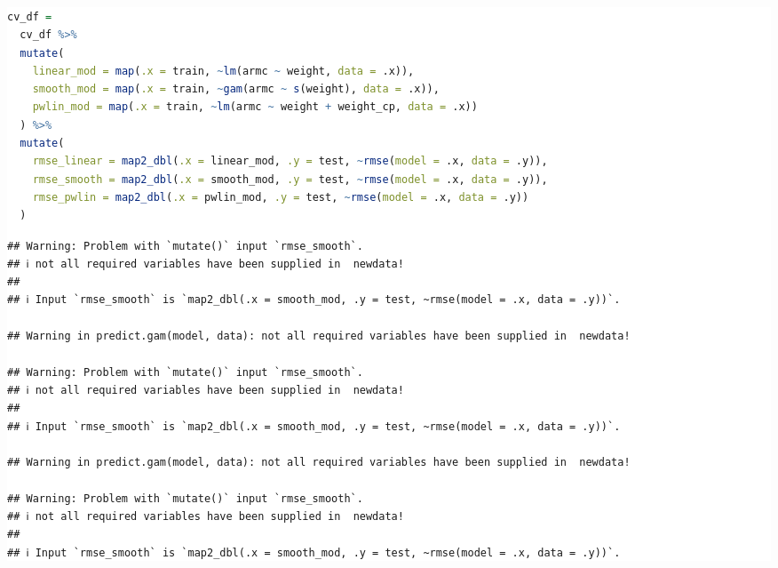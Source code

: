 ``` r
cv_df = 
  cv_df %>% 
  mutate(
    linear_mod = map(.x = train, ~lm(armc ~ weight, data = .x)),
    smooth_mod = map(.x = train, ~gam(armc ~ s(weight), data = .x)),
    pwlin_mod = map(.x = train, ~lm(armc ~ weight + weight_cp, data = .x))
  ) %>% 
  mutate(
    rmse_linear = map2_dbl(.x = linear_mod, .y = test, ~rmse(model = .x, data = .y)),
    rmse_smooth = map2_dbl(.x = smooth_mod, .y = test, ~rmse(model = .x, data = .y)),
    rmse_pwlin = map2_dbl(.x = pwlin_mod, .y = test, ~rmse(model = .x, data = .y))
  )
```

    ## Warning: Problem with `mutate()` input `rmse_smooth`.
    ## ℹ not all required variables have been supplied in  newdata!
    ## 
    ## ℹ Input `rmse_smooth` is `map2_dbl(.x = smooth_mod, .y = test, ~rmse(model = .x, data = .y))`.

    ## Warning in predict.gam(model, data): not all required variables have been supplied in  newdata!

    ## Warning: Problem with `mutate()` input `rmse_smooth`.
    ## ℹ not all required variables have been supplied in  newdata!
    ## 
    ## ℹ Input `rmse_smooth` is `map2_dbl(.x = smooth_mod, .y = test, ~rmse(model = .x, data = .y))`.

    ## Warning in predict.gam(model, data): not all required variables have been supplied in  newdata!

    ## Warning: Problem with `mutate()` input `rmse_smooth`.
    ## ℹ not all required variables have been supplied in  newdata!
    ## 
    ## ℹ Input `rmse_smooth` is `map2_dbl(.x = smooth_mod, .y = test, ~rmse(model = .x, data = .y))`.
